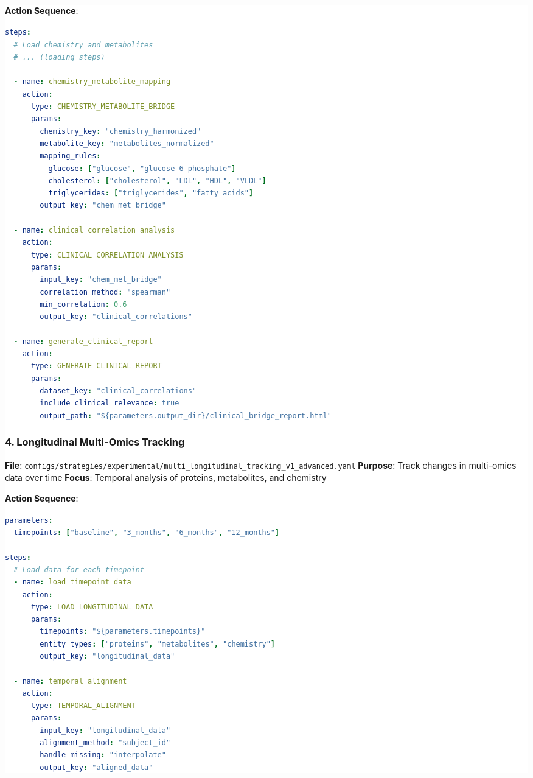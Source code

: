 **Action Sequence**:
```yaml
steps:
  # Load chemistry and metabolites
  # ... (loading steps)
  
  - name: chemistry_metabolite_mapping
    action:
      type: CHEMISTRY_METABOLITE_BRIDGE
      params:
        chemistry_key: "chemistry_harmonized"
        metabolite_key: "metabolites_normalized"
        mapping_rules:
          glucose: ["glucose", "glucose-6-phosphate"]
          cholesterol: ["cholesterol", "LDL", "HDL", "VLDL"]
          triglycerides: ["triglycerides", "fatty acids"]
        output_key: "chem_met_bridge"
  
  - name: clinical_correlation_analysis
    action:
      type: CLINICAL_CORRELATION_ANALYSIS
      params:
        input_key: "chem_met_bridge"
        correlation_method: "spearman"
        min_correlation: 0.6
        output_key: "clinical_correlations"
  
  - name: generate_clinical_report
    action:
      type: GENERATE_CLINICAL_REPORT
      params:
        dataset_key: "clinical_correlations"
        include_clinical_relevance: true
        output_path: "${parameters.output_dir}/clinical_bridge_report.html"
```

### 4. Longitudinal Multi-Omics Tracking
**File**: `configs/strategies/experimental/multi_longitudinal_tracking_v1_advanced.yaml`
**Purpose**: Track changes in multi-omics data over time
**Focus**: Temporal analysis of proteins, metabolites, and chemistry

**Action Sequence**:
```yaml
parameters:
  timepoints: ["baseline", "3_months", "6_months", "12_months"]
  
steps:
  # Load data for each timepoint
  - name: load_timepoint_data
    action:
      type: LOAD_LONGITUDINAL_DATA
      params:
        timepoints: "${parameters.timepoints}"
        entity_types: ["proteins", "metabolites", "chemistry"]
        output_key: "longitudinal_data"
  
  - name: temporal_alignment
    action:
      type: TEMPORAL_ALIGNMENT
      params:
        input_key: "longitudinal_data"
        alignment_method: "subject_id"
        handle_missing: "interpolate"
        output_key: "aligned_data"
```